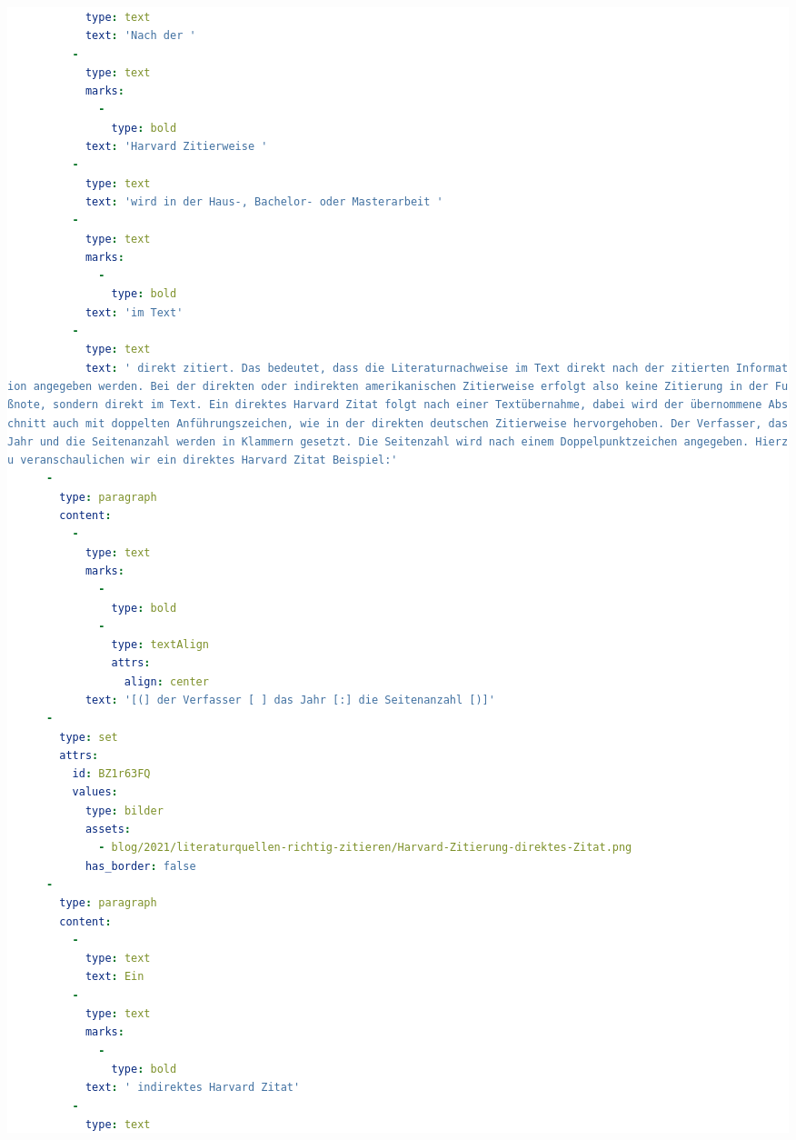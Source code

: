 ```yaml
            type: text
            text: 'Nach der '
          -
            type: text
            marks:
              -
                type: bold
            text: 'Harvard Zitierweise '
          -
            type: text
            text: 'wird in der Haus-, Bachelor- oder Masterarbeit '
          -
            type: text
            marks:
              -
                type: bold
            text: 'im Text'
          -
            type: text
            text: ' direkt zitiert. Das bedeutet, dass die Literaturnachweise im Text direkt nach der zitierten Information angegeben werden. Bei der direkten oder indirekten amerikanischen Zitierweise erfolgt also keine Zitierung in der Fußnote, sondern direkt im Text. Ein direktes Harvard Zitat folgt nach einer Textübernahme, dabei wird der übernommene Abschnitt auch mit doppelten Anführungszeichen, wie in der direkten deutschen Zitierweise hervorgehoben. Der Verfasser, das Jahr und die Seitenanzahl werden in Klammern gesetzt. Die Seitenzahl wird nach einem Doppelpunktzeichen angegeben. Hierzu veranschaulichen wir ein direktes Harvard Zitat Beispiel:'
      -
        type: paragraph
        content:
          -
            type: text
            marks:
              -
                type: bold
              -
                type: textAlign
                attrs:
                  align: center
            text: '[(] der Verfasser [ ] das Jahr [:] die Seitenanzahl [)]'
      -
        type: set
        attrs:
          id: BZ1r63FQ
          values:
            type: bilder
            assets:
              - blog/2021/literaturquellen-richtig-zitieren/Harvard-Zitierung-direktes-Zitat.png
            has_border: false
      -
        type: paragraph
        content:
          -
            type: text
            text: Ein
          -
            type: text
            marks:
              -
                type: bold
            text: ' indirektes Harvard Zitat'
          -
            type: text
```